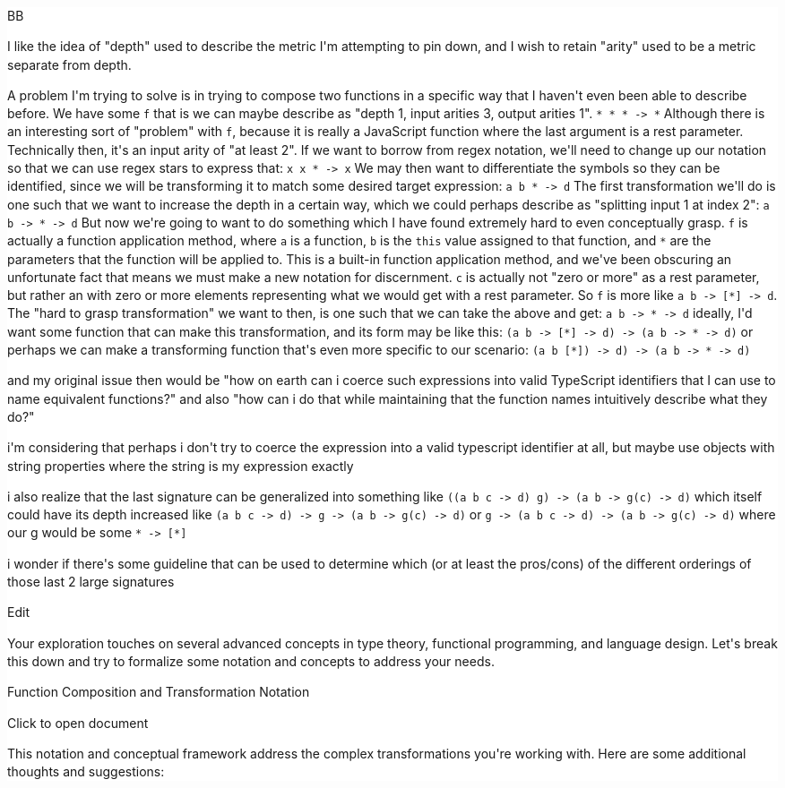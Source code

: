 BB

I like the idea of "depth" used to describe the metric I'm attempting to pin down, and I wish to retain "arity" used to be a metric separate from depth.

A problem I'm trying to solve is in trying to compose two functions in a specific way that I haven't even been able to describe before. We have some `f` that is we can maybe describe as "depth 1, input arities 3, output arities 1". `* * * -> *` Although there is an interesting sort of "problem" with `f`, because it is really a JavaScript function where the last argument is a rest parameter. Technically then, it's an input arity of "at least 2". If we want to borrow from regex notation, we'll need to change up our notation so that we can use regex stars to express that: `x x * -> x`​ We may then want to differentiate the symbols so they can be identified, since we will be transforming it to match some desired target expression: `a b * -> d`​ The first transformation we'll do is one such that we want to increase the depth in a certain way, which we could perhaps describe as "splitting input 1 at index 2": `a b -> * -> d`​ But now we're going to want to do something which I have found extremely hard to even conceptually grasp. `f` is actually a function application method, where `a` is a function, `b` is the `this` value assigned to that function, and `*` are the parameters that the function will be applied to. This is a built-in function application method, and we've been obscuring an unfortunate fact that means we must make a new notation for discernment. `c`​ is actually not "zero or more" as a rest parameter, but rather an with zero or more elements representing what we would get with a rest parameter. So `f` is more like `a b -> [*] -> d`​. The "hard to grasp transformation" we want to then, is one such that we can take the above and get: `a b -> * -> d`​ ideally, I'd want some function that can make this transformation, and its form may be like this: `(a b -> [*] -> d) -> (a b -> * -> d)`​ or perhaps we can make a transforming function that's even more specific to our scenario: `(a b [*]) -> d) -> (a b -> * -> d)`​

and my original issue then would be "how on earth can i coerce such expressions into valid TypeScript identifiers that I can use to name equivalent functions?" and also "how can i do that while maintaining that the function names intuitively describe what they do?"

i'm considering that perhaps i don't try to coerce the expression into a valid typescript identifier at all, but maybe use objects with string properties where the string is my expression exactly

i also realize that the last signature can be generalized into something like 
`((a b c -> d) g) -> (a b -> g(c) -> d)`​ 
which itself could have its depth increased like 
`(a b c -> d) -> g -> (a b -> g(c) -> d)` 
or 
`g -> (a b c -> d) -> (a b -> g(c) -> d)` 
where our g would be some 
`* -> [*]`​

i wonder if there's some guideline that can be used to determine which (or at least the pros/cons) of the different orderings of those last 2 large signatures

Edit

Your exploration touches on several advanced concepts in type theory, functional programming, and language design. Let's break this down and try to formalize some notation and concepts to address your needs.

Function Composition and Transformation Notation

Click to open document

This notation and conceptual framework address the complex transformations you're working with. Here are some additional thoughts and suggestions:
